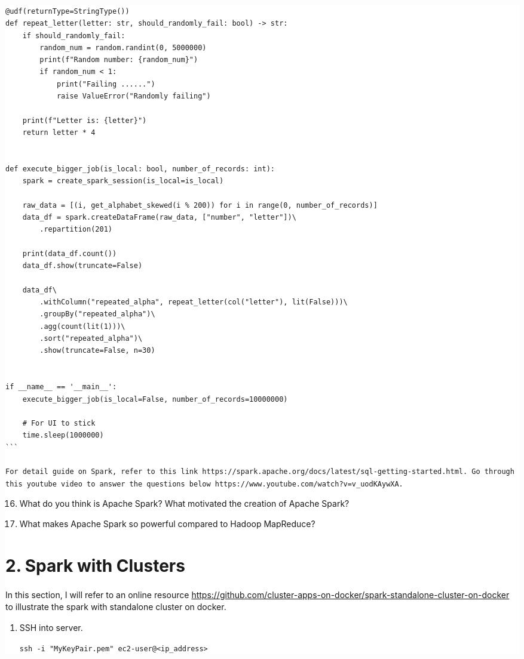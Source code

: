 
    @udf(returnType=StringType())
    def repeat_letter(letter: str, should_randomly_fail: bool) -> str:
        if should_randomly_fail:
            random_num = random.randint(0, 5000000)
            print(f"Random number: {random_num}")
            if random_num < 1:
                print("Failing ......")
                raise ValueError("Randomly failing")

        print(f"Letter is: {letter}")
        return letter * 4


    def execute_bigger_job(is_local: bool, number_of_records: int):
        spark = create_spark_session(is_local=is_local)

        raw_data = [(i, get_alphabet_skewed(i % 200)) for i in range(0, number_of_records)]
        data_df = spark.createDataFrame(raw_data, ["number", "letter"])\
            .repartition(201)

        print(data_df.count())
        data_df.show(truncate=False)

        data_df\
            .withColumn("repeated_alpha", repeat_letter(col("letter"), lit(False)))\
            .groupBy("repeated_alpha")\
            .agg(count(lit(1)))\
            .sort("repeated_alpha")\
            .show(truncate=False, n=30)


    if __name__ == '__main__':
        execute_bigger_job(is_local=False, number_of_records=10000000)

        # For UI to stick
        time.sleep(1000000) 
    ```

    For detail guide on Spark, refer to this link https://spark.apache.org/docs/latest/sql-getting-started.html. Go through this youtube video to answer the questions below https://www.youtube.com/watch?v=v_uodKAywXA.

16. What do you think is Apache Spark? What motivated the creation of Apache Spark?

17. What makes Apache Spark so powerful compared to Hadoop MapReduce?

# 2. Spark with Clusters

In this section, I will refer to an online resource https://github.com/cluster-apps-on-docker/spark-standalone-cluster-on-docker to illustrate the spark with standalone cluster on docker. 

1. SSH into server.

    ```ssh -i "MyKeyPair.pem" ec2-user@<ip_address>```
